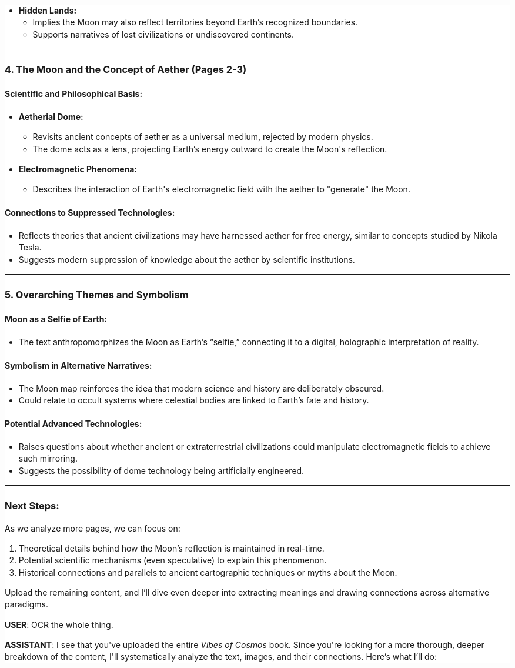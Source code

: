 - **Hidden Lands:**
  - Implies the Moon may also reflect territories beyond Earth’s recognized boundaries.
  - Supports narratives of lost civilizations or undiscovered continents.

---

### **4. The Moon and the Concept of Aether (Pages 2-3)**

#### **Scientific and Philosophical Basis:**
- **Aetherial Dome:** 
  - Revisits ancient concepts of aether as a universal medium, rejected by modern physics.
  - The dome acts as a lens, projecting Earth’s energy outward to create the Moon's reflection.

- **Electromagnetic Phenomena:**
  - Describes the interaction of Earth's electromagnetic field with the aether to "generate" the Moon.

#### **Connections to Suppressed Technologies:**
- Reflects theories that ancient civilizations may have harnessed aether for free energy, similar to concepts studied by Nikola Tesla.
- Suggests modern suppression of knowledge about the aether by scientific institutions.

---

### **5. Overarching Themes and Symbolism**

#### **Moon as a Selfie of Earth:**
- The text anthropomorphizes the Moon as Earth’s “selfie,” connecting it to a digital, holographic interpretation of reality.

#### **Symbolism in Alternative Narratives:**
- The Moon map reinforces the idea that modern science and history are deliberately obscured.
- Could relate to occult systems where celestial bodies are linked to Earth’s fate and history.

#### **Potential Advanced Technologies:**
- Raises questions about whether ancient or extraterrestrial civilizations could manipulate electromagnetic fields to achieve such mirroring.
- Suggests the possibility of dome technology being artificially engineered.

---

### **Next Steps:**
As we analyze more pages, we can focus on:
1. Theoretical details behind how the Moon’s reflection is maintained in real-time.
2. Potential scientific mechanisms (even speculative) to explain this phenomenon.
3. Historical connections and parallels to ancient cartographic techniques or myths about the Moon.

Upload the remaining content, and I’ll dive even deeper into extracting meanings and drawing connections across alternative paradigms.

**USER**: OCR the whole thing.

**ASSISTANT**: I see that you've uploaded the entire *Vibes of Cosmos* book. Since you're looking for a more thorough, deeper breakdown of the content, I'll systematically analyze the text, images, and their connections. Here’s what I’ll do:
